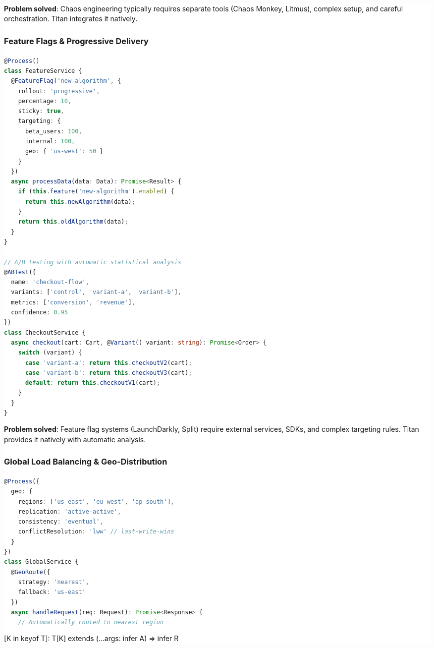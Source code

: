 **Problem solved**: Chaos engineering typically requires separate tools (Chaos Monkey, Litmus), complex setup, and careful orchestration. Titan integrates it natively.

### Feature Flags & Progressive Delivery

```typescript
@Process()
class FeatureService {
  @FeatureFlag('new-algorithm', {
    rollout: 'progressive',
    percentage: 10,
    sticky: true,
    targeting: {
      beta_users: 100,
      internal: 100,
      geo: { 'us-west': 50 }
    }
  })
  async processData(data: Data): Promise<Result> {
    if (this.feature('new-algorithm').enabled) {
      return this.newAlgorithm(data);
    }
    return this.oldAlgorithm(data);
  }
}

// A/B testing with automatic statistical analysis
@ABTest({
  name: 'checkout-flow',
  variants: ['control', 'variant-a', 'variant-b'],
  metrics: ['conversion', 'revenue'],
  confidence: 0.95
})
class CheckoutService {
  async checkout(cart: Cart, @Variant() variant: string): Promise<Order> {
    switch (variant) {
      case 'variant-a': return this.checkoutV2(cart);
      case 'variant-b': return this.checkoutV3(cart);
      default: return this.checkoutV1(cart);
    }
  }
}
```

**Problem solved**: Feature flag systems (LaunchDarkly, Split) require external services, SDKs, and complex targeting rules. Titan provides it natively with automatic analysis.

### Global Load Balancing & Geo-Distribution

```typescript
@Process({
  geo: {
    regions: ['us-east', 'eu-west', 'ap-south'],
    replication: 'active-active',
    consistency: 'eventual',
    conflictResolution: 'lww' // last-write-wins
  }
})
class GlobalService {
  @GeoRoute({
    strategy: 'nearest',
    fallback: 'us-east'
  })
  async handleRequest(req: Request): Promise<Response> {
    // Automatically routed to nearest region
```

  [K in keyof T]: T[K] extends (...args: infer A) => infer R
